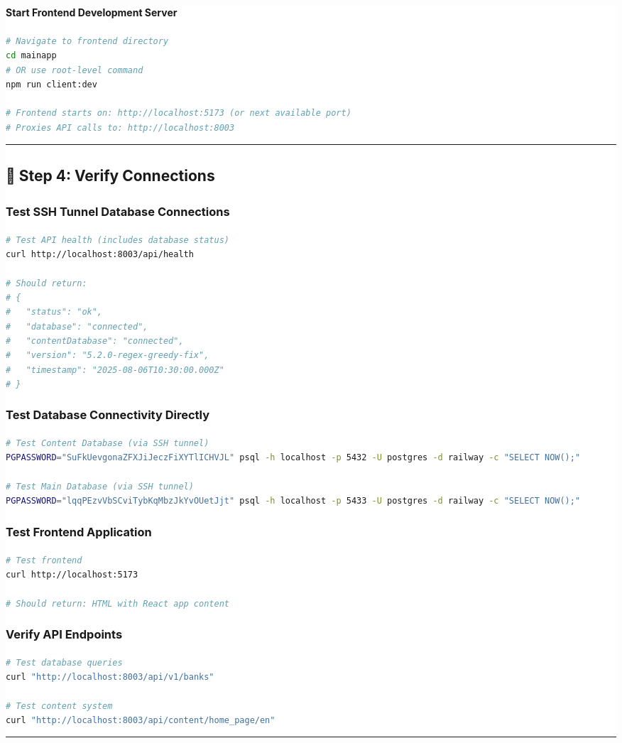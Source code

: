 #### **Start Frontend Development Server**
```bash
# Navigate to frontend directory  
cd mainapp
# OR use root-level command
npm run client:dev

# Frontend starts on: http://localhost:5173 (or next available port)
# Proxies API calls to: http://localhost:8003
```

---

## 🔗 **Step 4: Verify Connections**

### **Test SSH Tunnel Database Connections**
```bash
# Test API health (includes database status)
curl http://localhost:8003/api/health

# Should return:
# {
#   "status": "ok",
#   "database": "connected", 
#   "contentDatabase": "connected",
#   "version": "5.2.0-regex-greedy-fix",
#   "timestamp": "2025-08-06T10:30:00.000Z"
# }
```

### **Test Database Connectivity Directly**
```bash
# Test Content Database (via SSH tunnel)
PGPASSWORD="SuFkUevgonaZFXJiJeczFiXYTlICHVJL" psql -h localhost -p 5432 -U postgres -d railway -c "SELECT NOW();"

# Test Main Database (via SSH tunnel) 
PGPASSWORD="lqqPEzvVbSCviTybKqMbzJkYvOUetJjt" psql -h localhost -p 5433 -U postgres -d railway -c "SELECT NOW();"
```

### **Test Frontend Application**
```bash
# Test frontend
curl http://localhost:5173

# Should return: HTML with React app content
```

### **Verify API Endpoints**
```bash
# Test database queries
curl "http://localhost:8003/api/v1/banks"

# Test content system
curl "http://localhost:8003/api/content/home_page/en"
```

---